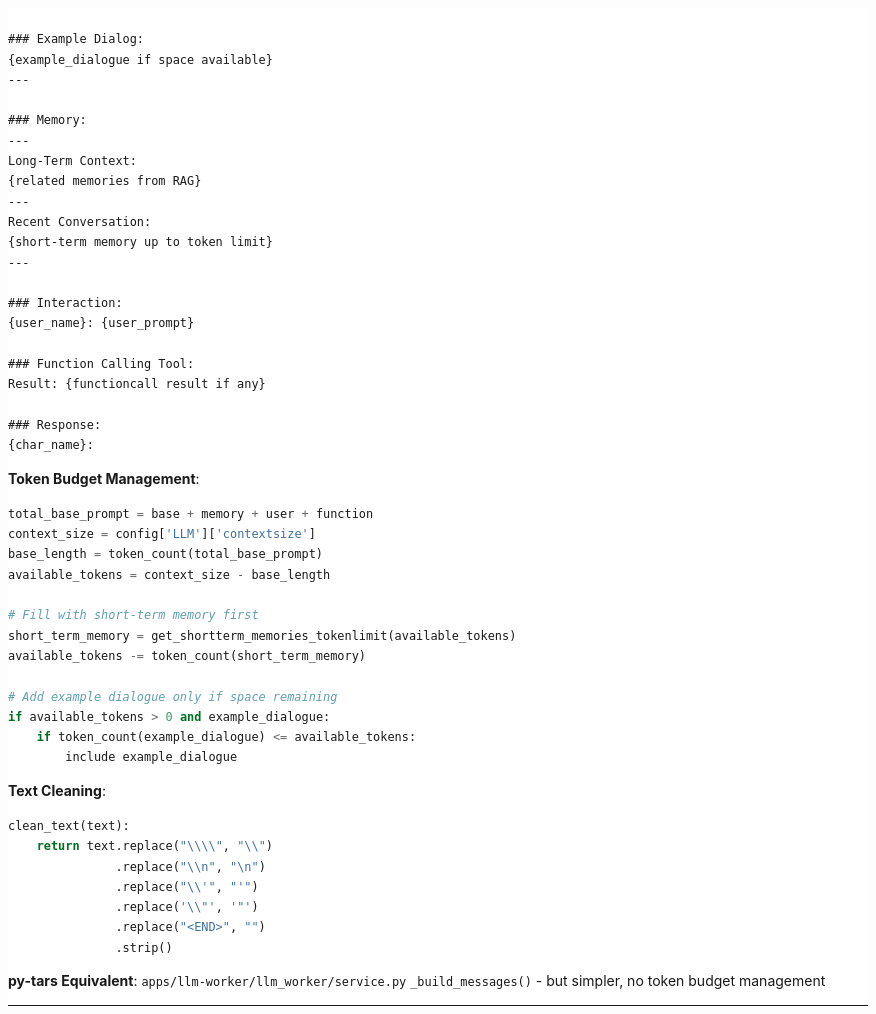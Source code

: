 ```

### Example Dialog:
{example_dialogue if space available}
---

### Memory:
---
Long-Term Context:
{related memories from RAG}
---
Recent Conversation:
{short-term memory up to token limit}
---

### Interaction:
{user_name}: {user_prompt}

### Function Calling Tool:
Result: {functioncall result if any}

### Response:
{char_name}:
```

**Token Budget Management**:
```python
total_base_prompt = base + memory + user + function
context_size = config['LLM']['contextsize']
base_length = token_count(total_base_prompt)
available_tokens = context_size - base_length

# Fill with short-term memory first
short_term_memory = get_shortterm_memories_tokenlimit(available_tokens)
available_tokens -= token_count(short_term_memory)

# Add example dialogue only if space remaining
if available_tokens > 0 and example_dialogue:
    if token_count(example_dialogue) <= available_tokens:
        include example_dialogue
```

**Text Cleaning**:
```python
clean_text(text):
    return text.replace("\\\\", "\\")
               .replace("\\n", "\n")
               .replace("\\'", "'")
               .replace('\\"', '"')
               .replace("<END>", "")
               .strip()
```

**py-tars Equivalent**: `apps/llm-worker/llm_worker/service.py` `_build_messages()` - but simpler, no token budget management

---